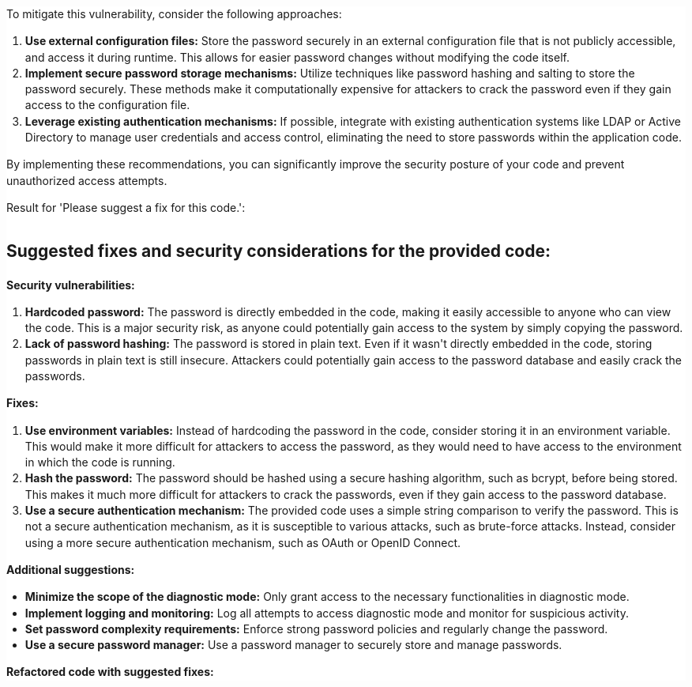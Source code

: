 To mitigate this vulnerability, consider the following approaches:

1. **Use external configuration files:** Store the password securely in an external configuration file that is not publicly accessible, and access it during runtime. This allows for easier password changes without modifying the code itself.
2. **Implement secure password storage mechanisms:** Utilize techniques like password hashing and salting to store the password securely. These methods make it computationally expensive for attackers to crack the password even if they gain access to the configuration file.
3. **Leverage existing authentication mechanisms:** If possible, integrate with existing authentication systems like LDAP or Active Directory to manage user credentials and access control, eliminating the need to store passwords within the application code.

By implementing these recommendations, you can significantly improve the security posture of your code and prevent unauthorized access attempts. 



Result for 'Please suggest a fix for this code.':
## Suggested fixes and security considerations for the provided code:

**Security vulnerabilities:**

1.  **Hardcoded password:** The password is directly embedded in the code, making it easily accessible to anyone who can view the code. This is a major security risk, as anyone could potentially gain access to the system by simply copying the password.
2.  **Lack of password hashing:** The password is stored in plain text. Even if it wasn't directly embedded in the code, storing passwords in plain text is still insecure. Attackers could potentially gain access to the password database and easily crack the passwords.

**Fixes:**

1.  **Use environment variables:** Instead of hardcoding the password in the code, consider storing it in an environment variable. This would make it more difficult for attackers to access the password, as they would need to have access to the environment in which the code is running.
2.  **Hash the password:** The password should be hashed using a secure hashing algorithm, such as bcrypt, before being stored. This makes it much more difficult for attackers to crack the passwords, even if they gain access to the password database. 
3.  **Use a secure authentication mechanism:** The provided code uses a simple string comparison to verify the password. This is not a secure authentication mechanism, as it is susceptible to various attacks, such as brute-force attacks. Instead, consider using a more secure authentication mechanism, such as OAuth or OpenID Connect.

**Additional suggestions:**

*   **Minimize the scope of the diagnostic mode:** Only grant access to the necessary functionalities in diagnostic mode. 
*   **Implement logging and monitoring:** Log all attempts to access diagnostic mode and monitor for suspicious activity.
*   **Set password complexity requirements:** Enforce strong password policies and regularly change the password.
*   **Use a secure password manager:** Use a password manager to securely store and manage passwords.

**Refactored code with suggested fixes:**

